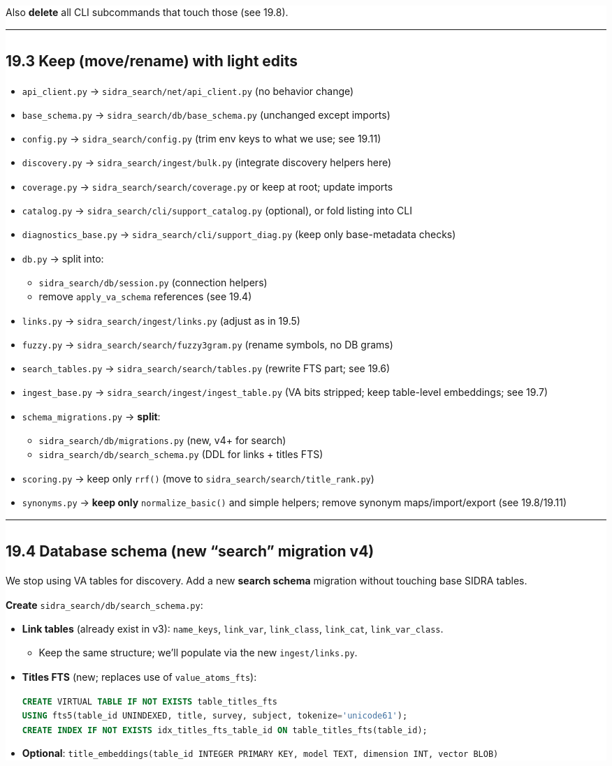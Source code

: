Also **delete** all CLI subcommands that touch those (see 19.8).

---

## 19.3 Keep (move/rename) with light edits

* `api_client.py` → `sidra_search/net/api_client.py` (no behavior change)

* `base_schema.py` → `sidra_search/db/base_schema.py` (unchanged except imports)

* `config.py` → `sidra_search/config.py` (trim env keys to what we use; see 19.11)

* `discovery.py` → `sidra_search/ingest/bulk.py` (integrate discovery helpers here)

* `coverage.py` → `sidra_search/search/coverage.py` or keep at root; update imports

* `catalog.py` → `sidra_search/cli/support_catalog.py` (optional), or fold listing into CLI

* `diagnostics_base.py` → `sidra_search/cli/support_diag.py` (keep only base-metadata checks)

* `db.py` → split into:

  * `sidra_search/db/session.py` (connection helpers)
  * remove `apply_va_schema` references (see 19.4)

* `links.py` → `sidra_search/ingest/links.py` (adjust as in 19.5)

* `fuzzy.py` → `sidra_search/search/fuzzy3gram.py` (rename symbols, no DB grams)

* `search_tables.py` → `sidra_search/search/tables.py` (rewrite FTS part; see 19.6)

* `ingest_base.py` → `sidra_search/ingest/ingest_table.py` (VA bits stripped; keep table-level embeddings; see 19.7)

* `schema_migrations.py` → **split**:

  * `sidra_search/db/migrations.py` (new, v4+ for search)
  * `sidra_search/db/search_schema.py` (DDL for links + titles FTS)

* `scoring.py` → keep only `rrf()` (move to `sidra_search/search/title_rank.py`)

* `synonyms.py` → **keep only** `normalize_basic()` and simple helpers; remove synonym maps/import/export (see 19.8/19.11)

---

## 19.4 Database schema (new “search” migration v4)

We stop using VA tables for discovery. Add a new **search schema** migration without touching base SIDRA tables.

**Create** `sidra_search/db/search_schema.py`:

* **Link tables** (already exist in v3): `name_keys`, `link_var`, `link_class`, `link_cat`, `link_var_class`.

  * Keep the same structure; we’ll populate via the new `ingest/links.py`.
* **Titles FTS** (new; replaces use of `value_atoms_fts`):

  ```sql
  CREATE VIRTUAL TABLE IF NOT EXISTS table_titles_fts
  USING fts5(table_id UNINDEXED, title, survey, subject, tokenize='unicode61');
  CREATE INDEX IF NOT EXISTS idx_titles_fts_table_id ON table_titles_fts(table_id);
  ```
* **Optional**: `title_embeddings(table_id INTEGER PRIMARY KEY, model TEXT, dimension INT, vector BLOB)`
